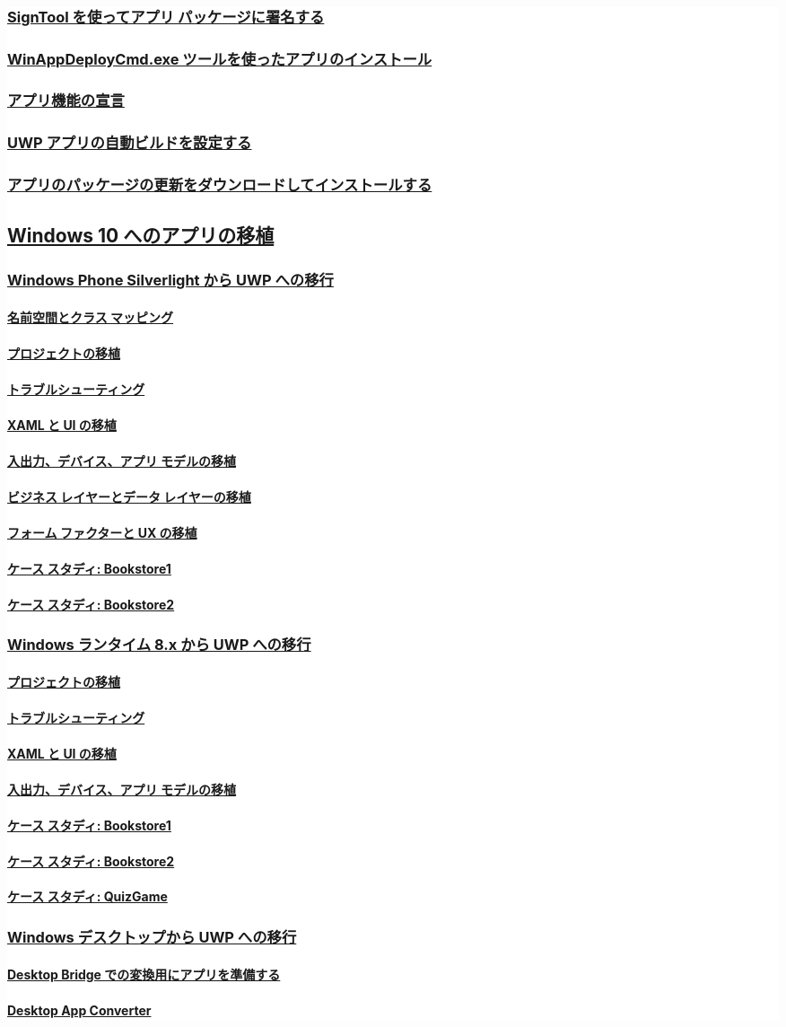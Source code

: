 ### [SignTool を使ってアプリ パッケージに署名する](packaging/sign-app-package-using-signtool.md)
### [WinAppDeployCmd.exe ツールを使ったアプリのインストール](packaging/install-universal-windows-apps-with-the-winappdeploycmd-tool.md)
### [アプリ機能の宣言](packaging/app-capability-declarations.md)
### [UWP アプリの自動ビルドを設定する](packaging/auto-build-package-uwp-apps.md)
### [アプリのパッケージの更新をダウンロードしてインストールする](packaging/self-install-package-updates.md)
## [Windows 10 へのアプリの移植](porting/index.md)
### [Windows Phone Silverlight から UWP への移行](porting/wpsl-to-uwp-root.md)
#### [名前空間とクラス マッピング](porting/wpsl-to-uwp-namespace-and-class-mappings.md)
#### [プロジェクトの移植](porting/wpsl-to-uwp-porting-to-a-uwp-project.md)
#### [トラブルシューティング](porting/wpsl-to-uwp-troubleshooting.md)
#### [XAML と UI の移植](porting/wpsl-to-uwp-porting-xaml-and-ui.md)
#### [入出力、デバイス、アプリ モデルの移植](porting/wpsl-to-uwp-input-and-sensors.md)
#### [ビジネス レイヤーとデータ レイヤーの移植](porting/wpsl-to-uwp-business-and-data.md)
#### [フォーム ファクターと UX の移植](porting/wpsl-to-uwp-form-factors-and-ux.md)
#### [ケース スタディ: Bookstore1](porting/wpsl-to-uwp-case-study-bookstore1.md)
#### [ケース スタディ: Bookstore2](porting/wpsl-to-uwp-case-study-bookstore2.md)
### [Windows ランタイム 8.x から UWP への移行](porting/w8x-to-uwp-root.md)
#### [プロジェクトの移植](porting/w8x-to-uwp-porting-to-a-uwp-project.md)
#### [トラブルシューティング](porting/w8x-to-uwp-troubleshooting.md)
#### [XAML と UI の移植](porting/w8x-to-uwp-porting-xaml-and-ui.md)
#### [入出力、デバイス、アプリ モデルの移植](porting/w8x-to-uwp-input-and-sensors.md)
#### [ケース スタディ: Bookstore1](porting/w8x-to-uwp-case-study-bookstore1.md)
#### [ケース スタディ: Bookstore2](porting/w8x-to-uwp-case-study-bookstore2.md)
#### [ケース スタディ: QuizGame](porting/w8x-to-uwp-case-study-quizgame.md)
### [Windows デスクトップから UWP への移行](porting/desktop-to-uwp-root.md)
#### [Desktop Bridge での変換用にアプリを準備する](porting/desktop-to-uwp-prepare.md)
#### [Desktop App Converter](porting/desktop-to-uwp-run-desktop-app-converter.md)